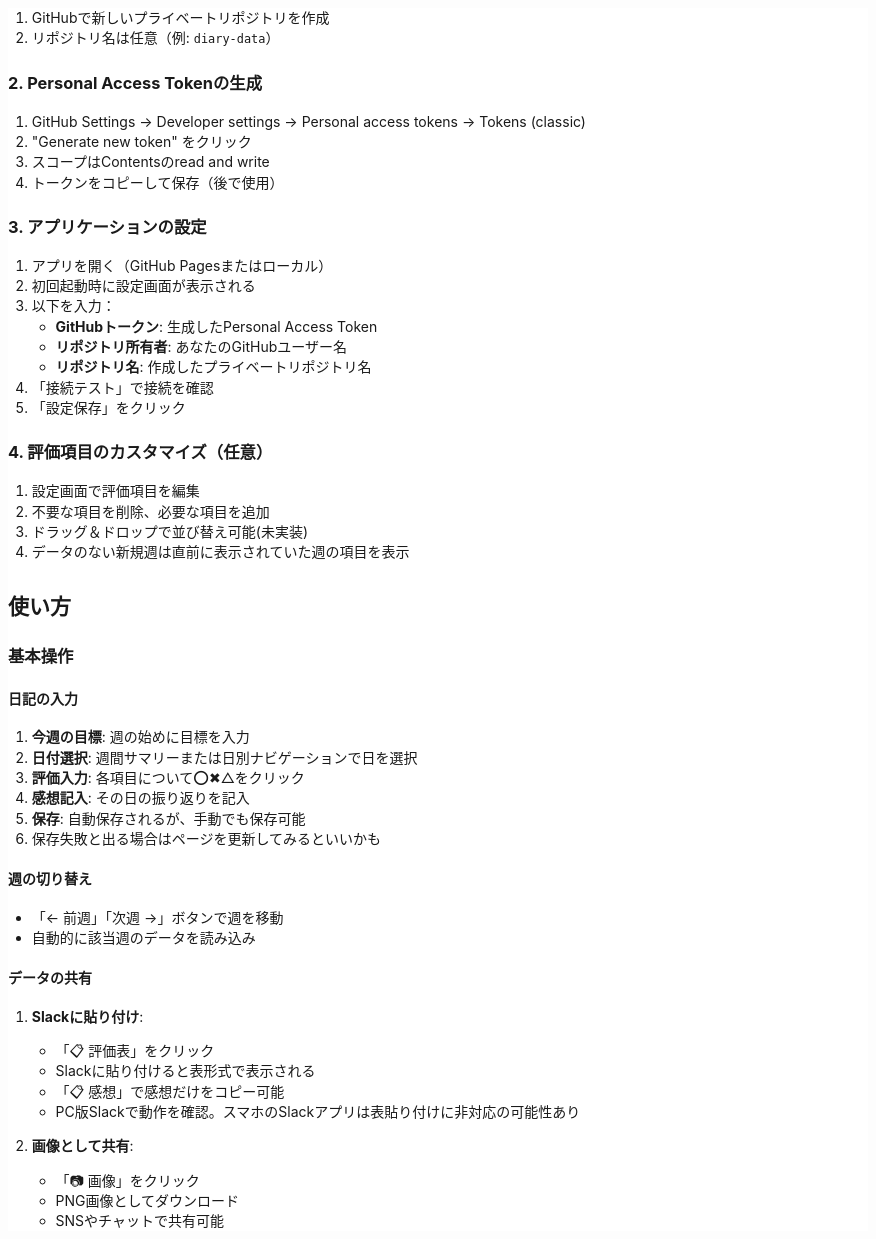 1. GitHubで新しいプライベートリポジトリを作成
2. リポジトリ名は任意（例: `diary-data`）

### 2. Personal Access Tokenの生成

1. GitHub Settings → Developer settings → Personal access tokens → Tokens (classic)
2. "Generate new token" をクリック
3. スコープはContentsのread and write
4. トークンをコピーして保存（後で使用）

### 3. アプリケーションの設定

1. アプリを開く（GitHub Pagesまたはローカル）
2. 初回起動時に設定画面が表示される
3. 以下を入力：
   - **GitHubトークン**: 生成したPersonal Access Token
   - **リポジトリ所有者**: あなたのGitHubユーザー名
   - **リポジトリ名**: 作成したプライベートリポジトリ名
4. 「接続テスト」で接続を確認
5. 「設定保存」をクリック

### 4. 評価項目のカスタマイズ（任意）

1. 設定画面で評価項目を編集
2. 不要な項目を削除、必要な項目を追加
3. ドラッグ＆ドロップで並び替え可能(未実装)
4. データのない新規週は直前に表示されていた週の項目を表示
## 使い方

### 基本操作

#### 日記の入力
1. **今週の目標**: 週の始めに目標を入力
2. **日付選択**: 週間サマリーまたは日別ナビゲーションで日を選択
3. **評価入力**: 各項目について⭕✖△をクリック
4. **感想記入**: その日の振り返りを記入
5. **保存**: 自動保存されるが、手動でも保存可能
6. 保存失敗と出る場合はページを更新してみるといいかも
#### 週の切り替え
- 「← 前週」「次週 →」ボタンで週を移動
- 自動的に該当週のデータを読み込み

#### データの共有
1. **Slackに貼り付け**:
   - 「📋 評価表」をクリック
   - Slackに貼り付けると表形式で表示される
   - 「📋 感想」で感想だけをコピー可能
   - PC版Slackで動作を確認。スマホのSlackアプリは表貼り付けに非対応の可能性あり

2. **画像として共有**:
   - 「📷 画像」をクリック
   - PNG画像としてダウンロード
   - SNSやチャットで共有可能
